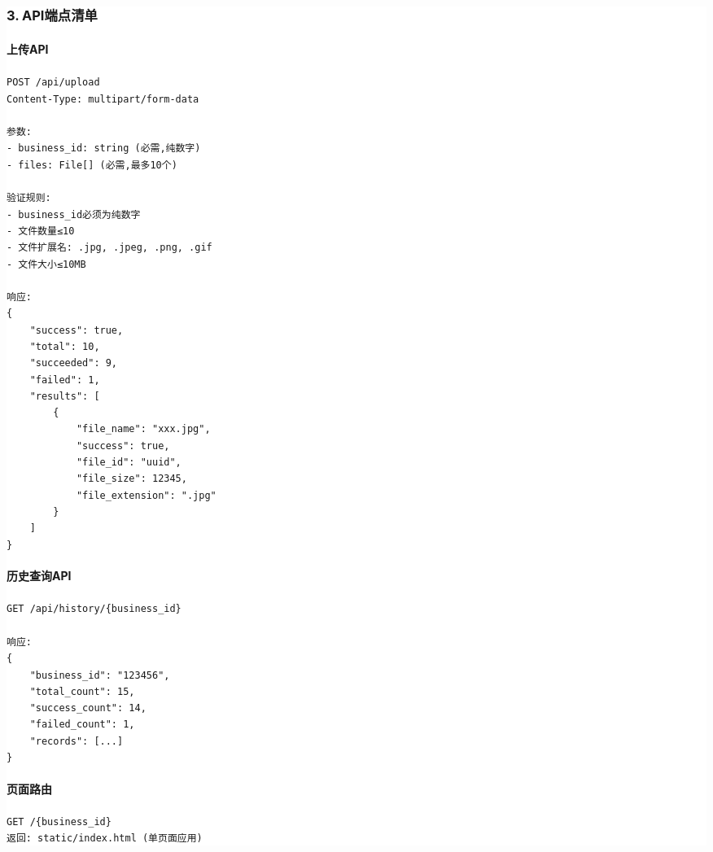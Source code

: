 ### 3. API端点清单

#### 上传API
```
POST /api/upload
Content-Type: multipart/form-data

参数:
- business_id: string (必需,纯数字)
- files: File[] (必需,最多10个)

验证规则:
- business_id必须为纯数字
- 文件数量≤10
- 文件扩展名: .jpg, .jpeg, .png, .gif
- 文件大小≤10MB

响应:
{
    "success": true,
    "total": 10,
    "succeeded": 9,
    "failed": 1,
    "results": [
        {
            "file_name": "xxx.jpg",
            "success": true,
            "file_id": "uuid",
            "file_size": 12345,
            "file_extension": ".jpg"
        }
    ]
}
```

#### 历史查询API
```
GET /api/history/{business_id}

响应:
{
    "business_id": "123456",
    "total_count": 15,
    "success_count": 14,
    "failed_count": 1,
    "records": [...]
}
```

#### 页面路由
```
GET /{business_id}
返回: static/index.html (单页面应用)
```
